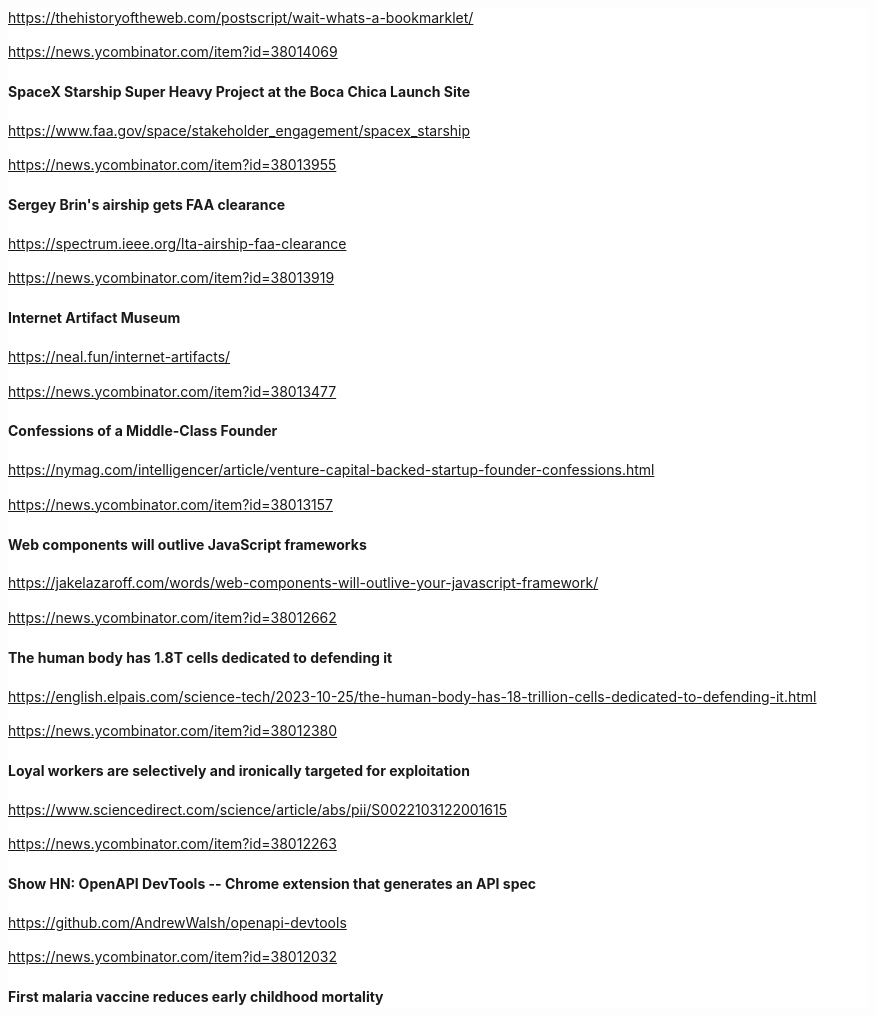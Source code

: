 https://thehistoryoftheweb.com/postscript/wait-whats-a-bookmarklet/

https://news.ycombinator.com/item?id=38014069

#### SpaceX Starship Super Heavy Project at the Boca Chica Launch Site

https://www.faa.gov/space/stakeholder_engagement/spacex_starship

https://news.ycombinator.com/item?id=38013955

#### Sergey Brin's airship gets FAA clearance

https://spectrum.ieee.org/lta-airship-faa-clearance

https://news.ycombinator.com/item?id=38013919

#### Internet Artifact Museum

https://neal.fun/internet-artifacts/

https://news.ycombinator.com/item?id=38013477

#### Confessions of a Middle-Class Founder

https://nymag.com/intelligencer/article/venture-capital-backed-startup-founder-confessions.html

https://news.ycombinator.com/item?id=38013157

#### Web components will outlive JavaScript frameworks

https://jakelazaroff.com/words/web-components-will-outlive-your-javascript-framework/

https://news.ycombinator.com/item?id=38012662

#### The human body has 1.8T cells dedicated to defending it

https://english.elpais.com/science-tech/2023-10-25/the-human-body-has-18-trillion-cells-dedicated-to-defending-it.html

https://news.ycombinator.com/item?id=38012380

#### Loyal workers are selectively and ironically targeted for exploitation

https://www.sciencedirect.com/science/article/abs/pii/S0022103122001615

https://news.ycombinator.com/item?id=38012263

#### Show HN: OpenAPI DevTools -- Chrome extension that generates an API spec

https://github.com/AndrewWalsh/openapi-devtools

https://news.ycombinator.com/item?id=38012032

#### First malaria vaccine reduces early childhood mortality
